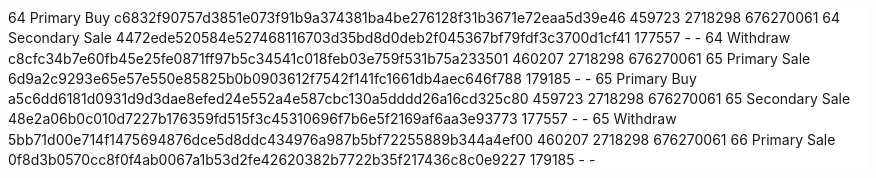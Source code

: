 <tr>
<td>64</td>
<td>Primary Buy</td>
<td>c6832f90757d3851e073f91b9a374381ba4be276128f31b3671e72eaa5d39e46</td>
<td>459723</td>
<td>2718298</td>
<td>676270061</td>
</tr>
<tr>
<td>64</td>
<td>Secondary Sale</td>
<td>4472ede520584e527468116703d35bd8d0deb2f045367bf79fdf3c3700d1cf41</td>
<td>177557</td>
<td>-</td>
<td>-</td>
</tr>
<tr>
<td>64</td>
<td>Withdraw</td>
<td>c8cfc34b7e60fb45e25fe0871ff97b5c34541c018feb03e759f531b75a233501</td>
<td>460207</td>
<td>2718298</td>
<td>676270061</td>
</tr>
<tr>
<td>65</td>
<td>Primary Sale</td>
<td>6d9a2c9293e65e57e550e85825b0b0903612f7542f141fc1661db4aec646f788</td>
<td>179185</td>
<td>-</td>
<td>-</td>
</tr>
<tr>
<td>65</td>
<td>Primary Buy</td>
<td>a5c6dd6181d0931d9d3dae8efed24e552a4e587cbc130a5dddd26a16cd325c80</td>
<td>459723</td>
<td>2718298</td>
<td>676270061</td>
</tr>
<tr>
<td>65</td>
<td>Secondary Sale</td>
<td>48e2a06b0c010d7227b176359fd515f3c45310696f7b6e5f2169af6aa3e93773</td>
<td>177557</td>
<td>-</td>
<td>-</td>
</tr>
<tr>
<td>65</td>
<td>Withdraw</td>
<td>5bb71d00e714f1475694876dce5d8ddc434976a987b5bf72255889b344a4ef00</td>
<td>460207</td>
<td>2718298</td>
<td>676270061</td>
</tr>
<tr>
<td>66</td>
<td>Primary Sale</td>
<td>0f8d3b0570cc8f0f4ab0067a1b53d2fe42620382b7722b35f217436c8c0e9227</td>
<td>179185</td>
<td>-</td>
<td>-</td>
</tr>